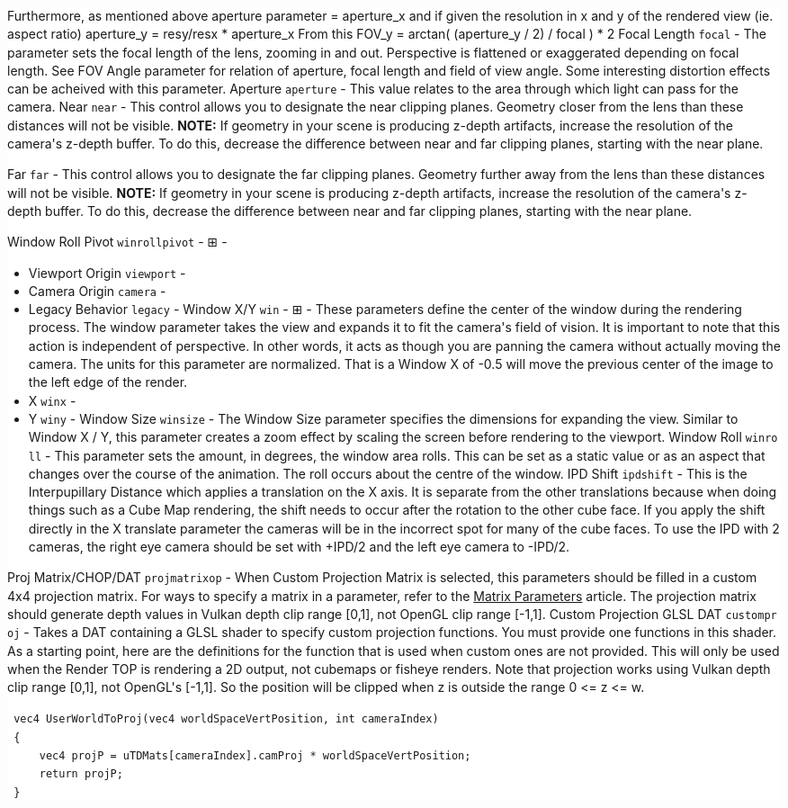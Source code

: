 Furthermore, as mentioned above aperture parameter = aperture\_x and if given the resolution in x and y of the rendered view (ie. aspect ratio)
aperture\_y = resy/resx \* aperture\_x
From this
FOV\_y = arctan( (aperture\_y / 2) / focal ) \* 2
Focal Length `focal` - The parameter sets the focal length of the lens, zooming in and out. Perspective is flattened or exaggerated depending on focal length. See FOV Angle parameter for relation of aperture, focal length and field of view angle. Some interesting distortion effects can be acheived with this parameter.
Aperture `aperture` - This value relates to the area through which light can pass for the camera.
Near `near` - This control allows you to designate the near clipping planes. Geometry closer from the lens than these distances will not be visible.
**NOTE:** If geometry in your scene is producing z-depth artifacts, increase the resolution of the camera's z-depth buffer. To do this, decrease the difference between near and far clipping planes, starting with the near plane.

Far `far` - This control allows you to designate the far clipping planes. Geometry further away from the lens than these distances will not be visible.
**NOTE:** If geometry in your scene is producing z-depth artifacts, increase the resolution of the camera's z-depth buffer. To do this, decrease the difference between near and far clipping planes, starting with the near plane.

Window Roll Pivot `winrollpivot` - ⊞ -
* Viewport Origin `viewport` -
* Camera Origin `camera` -
* Legacy Behavior `legacy` -
Window X/Y `win` - ⊞ - These parameters define the center of the window during the rendering process. The window parameter takes the view and expands it to fit the camera's field of vision. It is important to note that this action is independent of perspective. In other words, it acts as though you are panning the camera without actually moving the camera. The units for this parameter are normalized. That is a Window X of -0.5 will move the previous center of the image to the left edge of the render.
* X `winx` -
* Y `winy` -
Window Size `winsize` - The Window Size parameter specifies the dimensions for expanding the view. Similar to Window X / Y, this parameter creates a zoom effect by scaling the screen before rendering to the viewport.
Window Roll `winroll` - This parameter sets the amount, in degrees, the window area rolls. This can be set as a static value or as an aspect that changes over the course of the animation. The roll occurs about the centre of the window.
IPD Shift `ipdshift` - This is the Interpupillary Distance which applies a translation on the X axis. It is separate from the other translations because when doing things such as a Cube Map rendering, the shift needs to occur after the rotation to the other cube face. If you apply the shift directly in the X translate parameter the cameras will be in the incorrect spot for many of the cube faces.
To use the IPD with 2 cameras, the right eye camera should be set with +IPD/2 and the left eye camera to -IPD/2.

Proj Matrix/CHOP/DAT `projmatrixop` - When Custom Projection Matrix is selected, this parameters should be filled in a custom 4x4 projection matrix. For ways to specify a matrix in a parameter, refer to the [Matrix Parameters](Matrix_Parameters.html "Matrix Parameters") article. The projection matrix should generate depth values in Vulkan depth clip range [0,1], not OpenGL clip range [-1,1].
Custom Projection GLSL DAT `customproj` - Takes a DAT containing a GLSL shader to specify custom projection functions. You must provide one functions in this shader. As a starting point, here are the definitions for the function that is used when custom ones are not provided. This will only be used when the Render TOP is rendering a 2D output, not cubemaps or fisheye renders. Note that projection works using Vulkan depth clip range [0,1], not OpenGL's [-1,1]. So the position will be clipped when z is outside the range 0 <= z <= w.
```
 vec4 UserWorldToProj(vec4 worldSpaceVertPosition, int cameraIndex)			
 {			
     vec4 projP = uTDMats[cameraIndex].camProj * worldSpaceVertPosition;			
     return projP;			
 }			
```